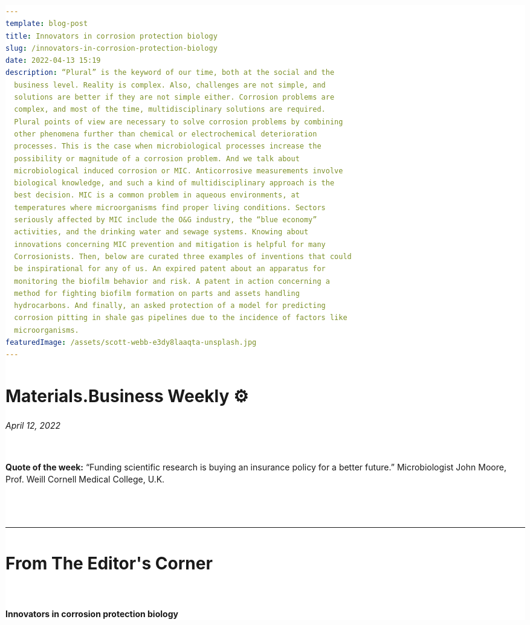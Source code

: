 ```yaml
---
template: blog-post
title: Innovators in corrosion protection biology
slug: /innovators-in-corrosion-protection-biology
date: 2022-04-13 15:19
description: “Plural” is the keyword of our time, both at the social and the
  business level. Reality is complex. Also, challenges are not simple, and
  solutions are better if they are not simple either. Corrosion problems are
  complex, and most of the time, multidisciplinary solutions are required.
  Plural points of view are necessary to solve corrosion problems by combining
  other phenomena further than chemical or electrochemical deterioration
  processes. This is the case when microbiological processes increase the
  possibility or magnitude of a corrosion problem. And we talk about
  microbiological induced corrosion or MIC. Anticorrosive measurements involve
  biological knowledge, and such a kind of multidisciplinary approach is the
  best decision. MIC is a common problem in aqueous environments, at
  temperatures where microorganisms find proper living conditions. Sectors
  seriously affected by MIC include the O&G industry, the “blue economy”
  activities, and the drinking water and sewage systems. Knowing about
  innovations concerning MIC prevention and mitigation is helpful for many
  Corrosionists. Then, below are curated three examples of inventions that could
  be inspirational for any of us. An expired patent about an apparatus for
  monitoring the biofilm behavior and risk. A patent in action concerning a
  method for fighting biofilm formation on parts and assets handling
  hydrocarbons. And finally, an asked protection of a model for predicting
  corrosion pitting in shale gas pipelines due to the incidence of factors like
  microorganisms.
featuredImage: /assets/scott-webb-e3dy8laaqta-unsplash.jpg
---
```



# **Materials.Business Weekly ⚙️**

*April 12, 2022*

​

**Quote of the week:** “Funding scientific research is buying an insurance policy for a better future.” Microbiologist John Moore, Prof. Weill Cornell Medical College, U.K.

​\
​

- - -

# **From The Editor's Corner**

**​**

**Innovators in corrosion protection biology**
